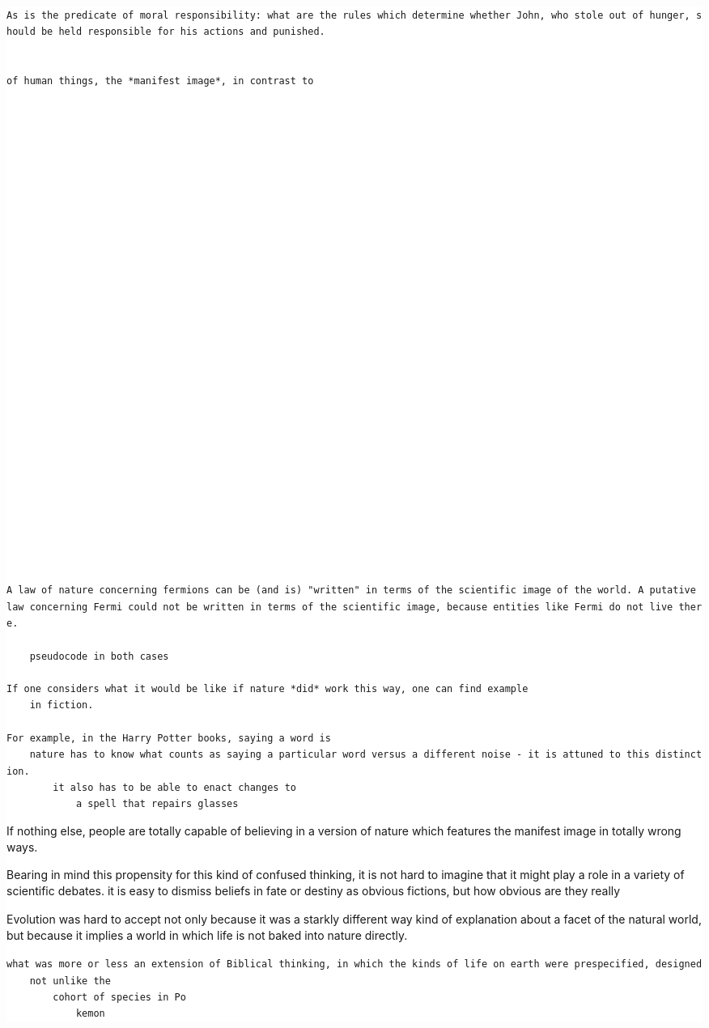     As is the predicate of moral responsibility: what are the rules which determine whether John, who stole out of hunger, should be held responsible for his actions and punished.


    of human things, the *manifest image*, in contrast to






























    A law of nature concerning fermions can be (and is) "written" in terms of the scientific image of the world. A putative law concerning Fermi could not be written in terms of the scientific image, because entities like Fermi do not live there.

        pseudocode in both cases

    If one considers what it would be like if nature *did* work this way, one can find example  
        in fiction.

    For example, in the Harry Potter books, saying a word is
        nature has to know what counts as saying a particular word versus a different noise - it is attuned to this distinction.
            it also has to be able to enact changes to
                a spell that repairs glasses





If nothing else,
    people are totally capable of believing in a version of nature which features the manifest image
    in totally wrong ways.


Bearing in mind this propensity for this kind of confused thinking, it is not hard to imagine that it might play a role in a variety of scientific debates.
        it is easy to dismiss beliefs in fate or destiny as obvious fictions, but how obvious are they really

Evolution was hard to accept not only because it was a starkly different way kind of explanation about a facet of the natural world, but because it
    implies a world in which life is not baked into nature directly.

    what was more or less an extension of Biblical thinking, in which the kinds of life on earth were prespecified, designed
        not unlike the
            cohort of species in Po
                kemon
